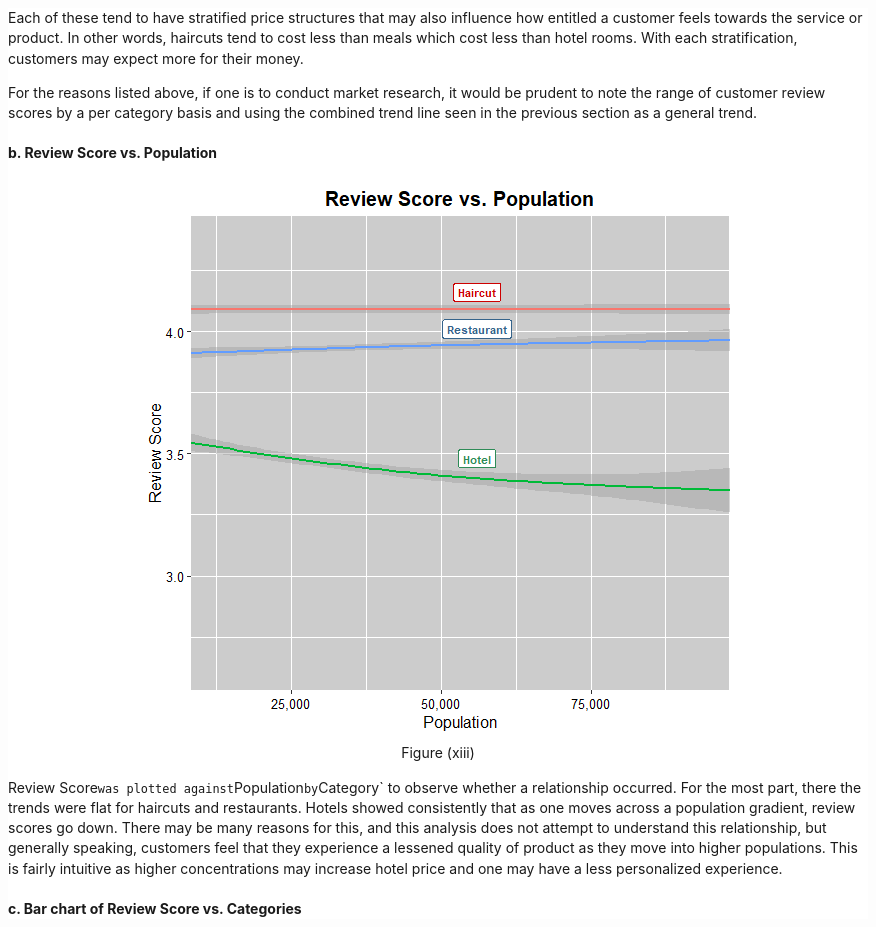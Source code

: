 Each of these tend to have stratified price structures that may also influence how entitled a customer feels towards the service or product.  In other words, haircuts tend to cost less than meals which cost less than hotel rooms.  With each stratification, customers may expect more for their money.

For the reasons listed above, if one is to conduct market research, it would be prudent to note the range of customer review scores by a per category basis and using the combined trend line seen in the previous section as a general trend.

#### b.	Review Score vs. Population

<div align="center">
<img src= assets/3B_Plot_Rev_Pop_Cat.png>
</div>
<div align="center"> Figure (xiii) </div>
  
Review Score` was plotted against `Population` by `Category` to observe whether a relationship occurred.  For the most part, there the trends were flat for haircuts and restaurants.  Hotels showed consistently that as one moves across a population gradient, review scores go down.  There may be many reasons for this, and this analysis does not attempt to understand this relationship, but generally speaking, customers feel that they experience a lessened quality of product as they move into higher populations.  This is fairly intuitive as higher concentrations may increase hotel price and one may have a less personalized experience.

#### c.	Bar chart of Review Score vs. Categories

